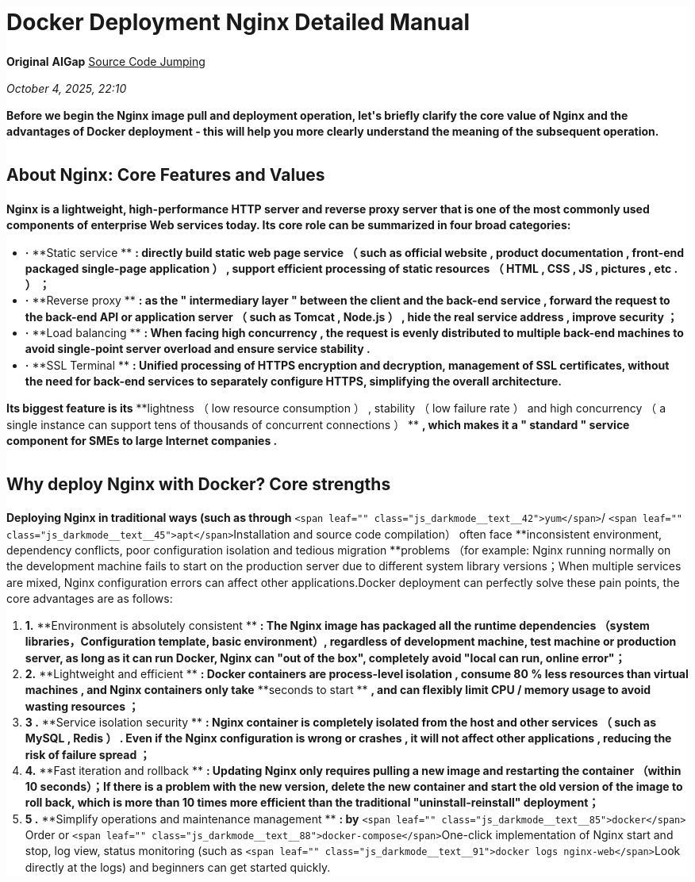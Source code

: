 # Docker Deployment Nginx Detailed Manual

**Original** **AIGap** [Source Code Jumping](javascript:void(0);)

 *October 4, 2025, 22:10*

**Before we begin the Nginx image pull and deployment operation, let's briefly clarify the core value of Nginx and the advantages of Docker deployment - this will help you more clearly understand the meaning of the subsequent operation.**

## About Nginx: Core Features and Values

**Nginx is a lightweight, high-performance HTTP server and reverse proxy server that is one of the most commonly used components of enterprise Web services today. Its core role can be summarized in four broad categories:**

* **·**  **Static service ** **: directly build static web page service （ such as official website , product documentation , front-end packaged single-page application ） , support efficient processing of static resources （ HTML , CSS , JS , pictures , etc . ） ；**
* **·**  **Reverse proxy ** **: as the " intermediary layer " between the client and the back-end service , forward the request to the back-end API or application server （ such as Tomcat , Node.js ） , hide the real service address , improve security ；**
* **·**  **Load balancing ** **: When facing high concurrency , the request is evenly distributed to multiple back-end machines to avoid single-point server overload and ensure service stability .**
* **·**  **SSL Terminal ** **: Unified processing of HTTPS encryption and decryption, management of SSL certificates, without the need for back-end services to separately configure HTTPS, simplifying the overall architecture.**

**Its biggest feature is its**  **lightness （ low resource consumption ） , stability （ low failure rate ） and high concurrency （ a single instance can support tens of thousands of concurrent connections ） ** **, which makes it a " standard " service component for SMEs to large Internet companies .**

## Why deploy Nginx with Docker? Core strengths

**Deploying Nginx in traditional ways (such as through** `<span leaf="" class="js_darkmode__text__42">yum</span>`/ `<span leaf="" class="js_darkmode__text__45">apt</span>`Installation and source code compilation） often face **inconsistent environment, dependency conflicts, poor configuration isolation and tedious migration **problems （for example: Nginx running normally on the development machine fails to start on the production server due to different system library versions；When multiple services are mixed, Nginx configuration errors can affect other applications.Docker deployment can perfectly solve these pain points, the core advantages are as follows:

1. **1.**  **Environment is absolutely consistent ** **: The Nginx image has packaged all the runtime dependencies （system libraries，Configuration template, basic environment）, regardless of development machine, test machine or production server, as long as it can run Docker, Nginx can "out of the box", completely avoid "local can run, online error"；**
2. **2.**  **Lightweight and efficient ** **: Docker containers are process-level isolation , consume 80 % less resources than virtual machines , and Nginx containers only take**  **seconds to start ** **, and can flexibly limit CPU / memory usage to avoid wasting resources ；**
3. **3 .**  **Service isolation security ** **: Nginx container is completely isolated from the host and other services （ such as MySQL , Redis ） . Even if the Nginx configuration is wrong or crashes , it will not affect other applications , reducing the risk of failure spread ；**
4. **4.**  **Fast iteration and rollback ** **: Updating Nginx only requires pulling a new image and restarting the container （within 10 seconds）；If there is a problem with the new version, delete the new container and start the old version of the image to roll back, which is more than 10 times more efficient than the traditional "uninstall-reinstall" deployment；**
5. **5 .**  **Simplify operations and maintenance management ** **: by** `<span leaf="" class="js_darkmode__text__85">docker</span>`Order or `<span leaf="" class="js_darkmode__text__88">docker-compose</span>`One-click implementation of Nginx start and stop, log view, status monitoring (such as `<span leaf="" class="js_darkmode__text__91">docker logs nginx-web</span>`Look directly at the logs) and beginners can get started quickly.
